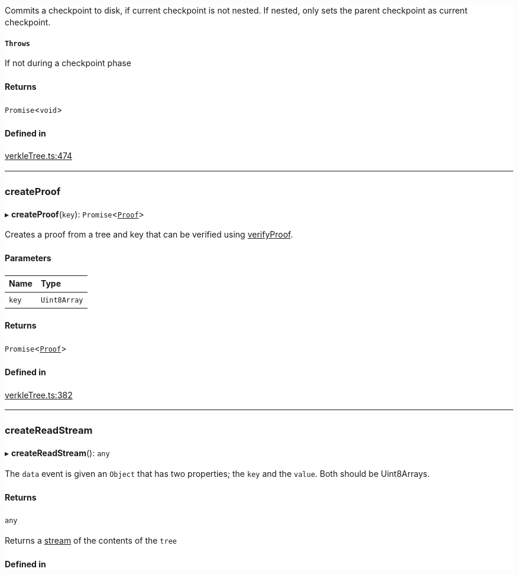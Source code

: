 Commits a checkpoint to disk, if current checkpoint is not nested.
If nested, only sets the parent checkpoint as current checkpoint.

**`Throws`**

If not during a checkpoint phase

#### Returns

`Promise`<`void`\>

#### Defined in

[verkleTree.ts:474](https://github.com/ethereumjs/ethereumjs-monorepo/blob/master/packages/verkle/src/verkleTree.ts#L474)

___

### createProof

▸ **createProof**(`key`): `Promise`<[`Proof`](../README.md#proof)\>

Creates a proof from a tree and key that can be verified using [verifyProof](VerkleTree.md#verifyproof).

#### Parameters

| Name | Type |
| :------ | :------ |
| `key` | `Uint8Array` |

#### Returns

`Promise`<[`Proof`](../README.md#proof)\>

#### Defined in

[verkleTree.ts:382](https://github.com/ethereumjs/ethereumjs-monorepo/blob/master/packages/verkle/src/verkleTree.ts#L382)

___

### createReadStream

▸ **createReadStream**(): `any`

The `data` event is given an `Object` that has two properties; the `key` and the `value`. Both should be Uint8Arrays.

#### Returns

`any`

Returns a [stream](https://nodejs.org/dist/latest-v12.x/docs/api/stream.html#stream_class_stream_readable) of the contents of the `tree`

#### Defined in
